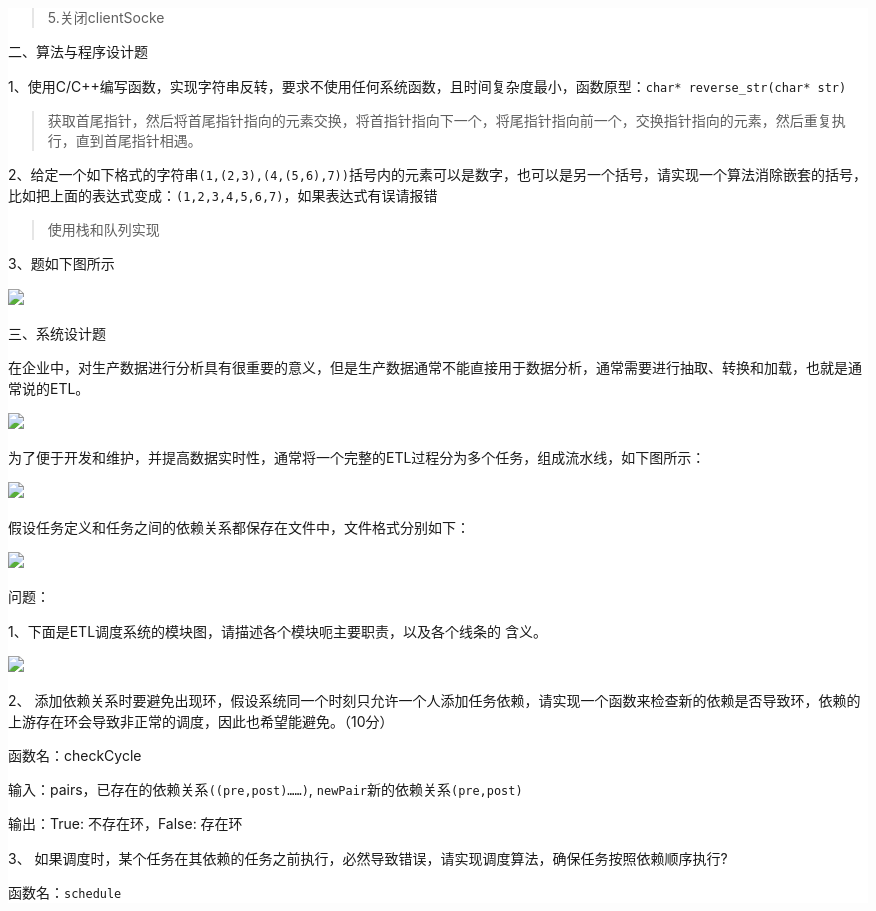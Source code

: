 >5.关闭clientSocke

二、算法与程序设计题

1、使用C/C++编写函数，实现字符串反转，要求不使用任何系统函数，且时间复杂度最小，函数原型：`char* reverse_str(char* str)`

>获取首尾指针，然后将首尾指针指向的元素交换，将首指针指向下一个，将尾指针指向前一个，交换指针指向的元素，然后重复执行，直到首尾指针相遇。

2、给定一个如下格式的字符串`(1,(2,3),(4,(5,6),7))`括号内的元素可以是数字，也可以是另一个括号，请实现一个算法消除嵌套的括号，比如把上面的表达式变成：`(1,2,3,4,5,6,7)`，如果表达式有误请报错

>使用栈和队列实现

3、题如下图所示

<a href="http://www.yanyulin.info/pages/2013/12/baidu_2014_A.html">
<img src="http://www.yanyulin.info/pics/job/baidu2014_1.jpg" width="100%"/>
</a>

三、系统设计题

在企业中，对生产数据进行分析具有很重要的意义，但是生产数据通常不能直接用于数据分析，通常需要进行抽取、转换和加载，也就是通常说的ETL。

<a href="http://www.yanyulin.info/pages/2013/12/baidu_2014_A.html">
<img src="http://www.yanyulin.info/pics/job/baidu2014_2.jpg"/>
</a>

为了便于开发和维护，并提高数据实时性，通常将一个完整的ETL过程分为多个任务，组成流水线，如下图所示：

<a href="http://www.yanyulin.info/pages/2013/12/baidu_2014_A.html">
<img src="http://www.yanyulin.info/pics/job/baidu2014_3.jpg"/>
</a>

假设任务定义和任务之间的依赖关系都保存在文件中，文件格式分别如下：

<a href="http://www.yanyulin.info/pages/2013/12/baidu_2014_A.html">
<img src="http://www.yanyulin.info/pics/job/baidu2014_4.jpg"/>
</a>

问题：

1、下面是ETL调度系统的模块图，请描述各个模块呃主要职责，以及各个线条的 含义。

<a href="http://www.yanyulin.info/pages/2013/12/baidu_2014_A.html">
<img src="http://www.yanyulin.info/pics/job/baidu2014_4.jpg"/>
</a>

2、 添加依赖关系时要避免出现环，假设系统同一个时刻只允许一个人添加任务依赖，请实现一个函数来检查新的依赖是否导致环，依赖的上游存在环会导致非正常的调度，因此也希望能避免。（10分）

函数名：checkCycle

输入：pairs，已存在的依赖关系`((pre,post)……)`, `newPair`新的依赖关系`(pre,post)`

输出：True: 不存在环，False: 存在环

3、 如果调度时，某个任务在其依赖的任务之前执行，必然导致错误，请实现调度算法，确保任务按照依赖顺序执行?

函数名：`schedule`
